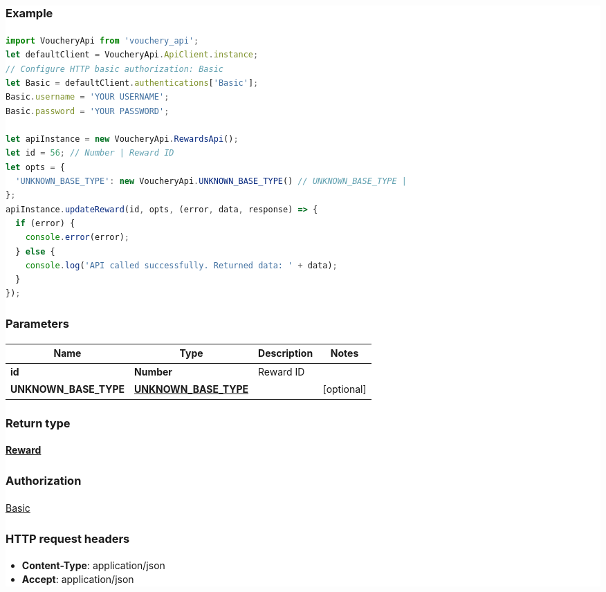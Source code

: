### Example

```javascript
import VoucheryApi from 'vouchery_api';
let defaultClient = VoucheryApi.ApiClient.instance;
// Configure HTTP basic authorization: Basic
let Basic = defaultClient.authentications['Basic'];
Basic.username = 'YOUR USERNAME';
Basic.password = 'YOUR PASSWORD';

let apiInstance = new VoucheryApi.RewardsApi();
let id = 56; // Number | Reward ID
let opts = {
  'UNKNOWN_BASE_TYPE': new VoucheryApi.UNKNOWN_BASE_TYPE() // UNKNOWN_BASE_TYPE | 
};
apiInstance.updateReward(id, opts, (error, data, response) => {
  if (error) {
    console.error(error);
  } else {
    console.log('API called successfully. Returned data: ' + data);
  }
});
```

### Parameters


Name | Type | Description  | Notes
------------- | ------------- | ------------- | -------------
 **id** | **Number**| Reward ID | 
 **UNKNOWN_BASE_TYPE** | [**UNKNOWN_BASE_TYPE**](UNKNOWN_BASE_TYPE.md)|  | [optional] 

### Return type

[**Reward**](Reward.md)

### Authorization

[Basic](../README.md#Basic)

### HTTP request headers

- **Content-Type**: application/json
- **Accept**: application/json


